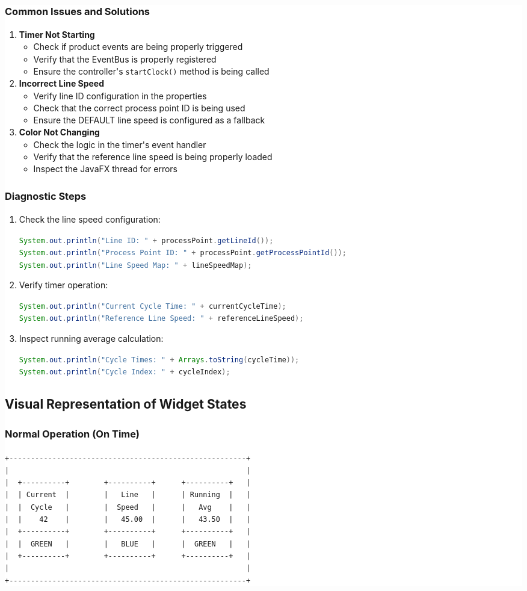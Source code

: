 ### Common Issues and Solutions

1. **Timer Not Starting**
   - Check if product events are being properly triggered
   - Verify that the EventBus is properly registered
   - Ensure the controller's `startClock()` method is being called
2. **Incorrect Line Speed**
   - Verify line ID configuration in the properties
   - Check that the correct process point ID is being used
   - Ensure the DEFAULT line speed is configured as a fallback
3. **Color Not Changing**
   - Check the logic in the timer's event handler
   - Verify that the reference line speed is being properly loaded
   - Inspect the JavaFX thread for errors

### Diagnostic Steps

1. Check the line speed configuration:

   ```java
   System.out.println("Line ID: " + processPoint.getLineId());
   System.out.println("Process Point ID: " + processPoint.getProcessPointId());
   System.out.println("Line Speed Map: " + lineSpeedMap);
   ```

2. Verify timer operation:

   ```java
   System.out.println("Current Cycle Time: " + currentCycleTime);
   System.out.println("Reference Line Speed: " + referenceLineSpeed);
   ```

3. Inspect running average calculation:

   ```java
   System.out.println("Cycle Times: " + Arrays.toString(cycleTime));
   System.out.println("Cycle Index: " + cycleIndex);
   ```

## Visual Representation of Widget States

### Normal Operation (On Time)

```
+-------------------------------------------------------+
|                                                       |
|  +----------+        +----------+      +----------+   |
|  | Current  |        |   Line   |      | Running  |   |
|  |  Cycle   |        |  Speed   |      |   Avg    |   |
|  |    42    |        |   45.00  |      |   43.50  |   |
|  +----------+        +----------+      +----------+   |
|  |  GREEN   |        |   BLUE   |      |  GREEN   |   |
|  +----------+        +----------+      +----------+   |
|                                                       |
+-------------------------------------------------------+
```
